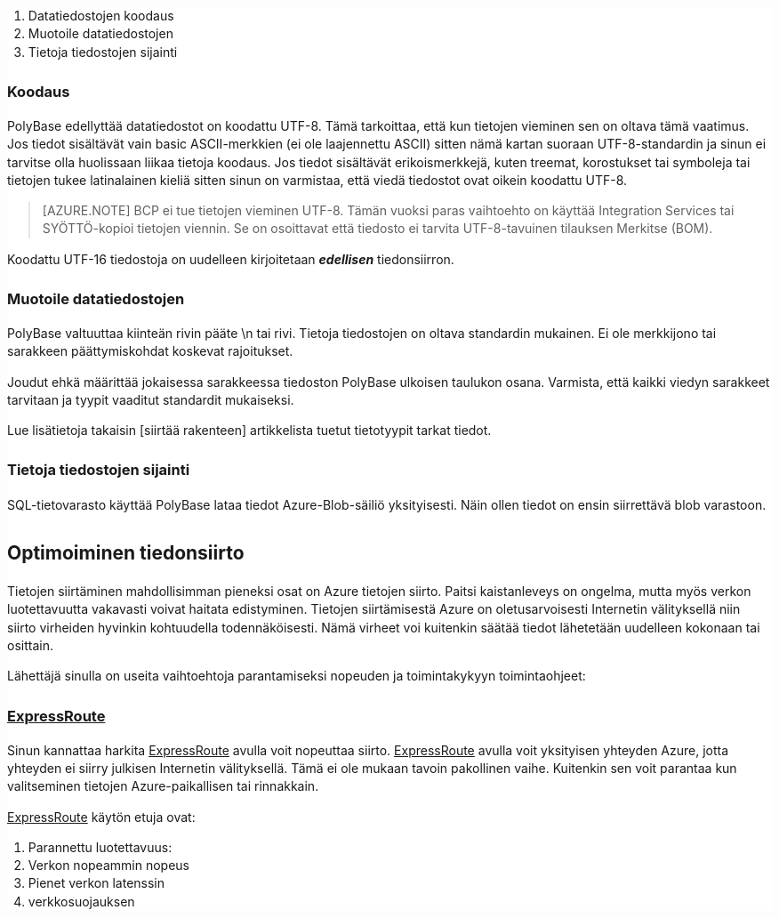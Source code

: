 1. Datatiedostojen koodaus
2. Muotoile datatiedostojen
3. Tietoja tiedostojen sijainti

### <a name="encoding"></a>Koodaus
PolyBase edellyttää datatiedostot on koodattu UTF-8. Tämä tarkoittaa, että kun tietojen vieminen sen on oltava tämä vaatimus. Jos tiedot sisältävät vain basic ASCII-merkkien (ei ole laajennettu ASCII) sitten nämä kartan suoraan UTF-8-standardin ja sinun ei tarvitse olla huolissaan liikaa tietoja koodaus. Jos tiedot sisältävät erikoismerkkejä, kuten treemat, korostukset tai symboleja tai tietojen tukee latinalainen kieliä sitten sinun on varmistaa, että viedä tiedostot ovat oikein koodattu UTF-8.

> [AZURE.NOTE] BCP ei tue tietojen vieminen UTF-8. Tämän vuoksi paras vaihtoehto on käyttää Integration Services tai SYÖTTÖ-kopioi tietojen viennin. Se on osoittavat että tiedosto ei tarvita UTF-8-tavuinen tilauksen Merkitse (BOM).

Koodattu UTF-16 tiedostoja on uudelleen kirjoitetaan ***edellisen*** tiedonsiirron.

### <a name="format-of-data-files"></a>Muotoile datatiedostojen
PolyBase valtuuttaa kiinteän rivin pääte \n tai rivi. Tietoja tiedostojen on oltava standardin mukainen. Ei ole merkkijono tai sarakkeen päättymiskohdat koskevat rajoitukset.

Joudut ehkä määrittää jokaisessa sarakkeessa tiedoston PolyBase ulkoisen taulukon osana. Varmista, että kaikki viedyn sarakkeet tarvitaan ja tyypit vaaditut standardit mukaiseksi.

Lue lisätietoja takaisin [siirtää rakenteen] artikkelista tuetut tietotyypit tarkat tiedot.

### <a name="location-of-data-files"></a>Tietoja tiedostojen sijainti
SQL-tietovarasto käyttää PolyBase lataa tiedot Azure-Blob-säiliö yksityisesti. Näin ollen tiedot on ensin siirrettävä blob varastoon.

## <a name="optimizing-data-transfer"></a>Optimoiminen tiedonsiirto
Tietojen siirtäminen mahdollisimman pieneksi osat on Azure tietojen siirto. Paitsi kaistanleveys on ongelma, mutta myös verkon luotettavuutta vakavasti voivat haitata edistyminen. Tietojen siirtämisestä Azure on oletusarvoisesti Internetin välityksellä niin siirto virheiden hyvinkin kohtuudella todennäköisesti. Nämä virheet voi kuitenkin säätää tiedot lähetetään uudelleen kokonaan tai osittain.

Lähettäjä sinulla on useita vaihtoehtoja parantamiseksi nopeuden ja toimintakykyyn toimintaohjeet:

### <a name="expressroute"></a>[ExpressRoute][]
Sinun kannattaa harkita [ExpressRoute][] avulla voit nopeuttaa siirto. [ExpressRoute][] avulla voit yksityisen yhteyden Azure, jotta yhteyden ei siirry julkisen Internetin välityksellä. Tämä ei ole mukaan tavoin pakollinen vaihe. Kuitenkin sen voit parantaa kun valitseminen tietojen Azure-paikallisen tai rinnakkain.

[ExpressRoute][] käytön etuja ovat:

1. Parannettu luotettavuus:
2. Verkon nopeammin nopeus
3. Pienet verkon latenssin
4. verkkosuojauksen


[AZCopy]: ../storage/storage-use-azcopy.md
[Kopioi SYÖTTÖ]: ../data-factory/data-factory-data-movement-activities.md 
[SYÖTTÖ-objektit]: ../data-factory/data-factory-samples.md
[ADF Copy examples]: ../data-factory/data-factory-copy-activity-tutorial-using-visual-studio.md
[kehittäminen yleiskatsaus]: sql-data-warehouse-overview-develop.md
[Siirtää SQL-tietovarasto ratkaisu]: sql-data-warehouse-overview-migrate.md
[SQL Data Warehouse development overview]: sql-data-warehouse-overview-develop.md
[Lataa tiedot SQL-tietovarasto bcp avulla]: sql-data-warehouse-load-with-bcp.md
[Lataa tiedot SQL-tietovarasto PolyBase avulla]: sql-data-warehouse-get-started-load-with-polybase.md
[Azure Data Factory]: http://azure.microsoft.com/services/data-factory/
[ExpressRoute]: http://azure.microsoft.com/services/expressroute/
[ExpressRoute dokumentaatio]: http://azure.microsoft.com/documentation/services/expressroute/
[tuotannon versio]: http://aka.ms/downloadazcopy/
[Preview-versiosta]: http://aka.ms/downloadazcopypr/
[ADO.NET kohde sovittimen]: https://msdn.microsoft.com/library/bb934041.aspx
[SSIS-asiakirjat]: https://msdn.microsoft.com/library/ms141026.aspx